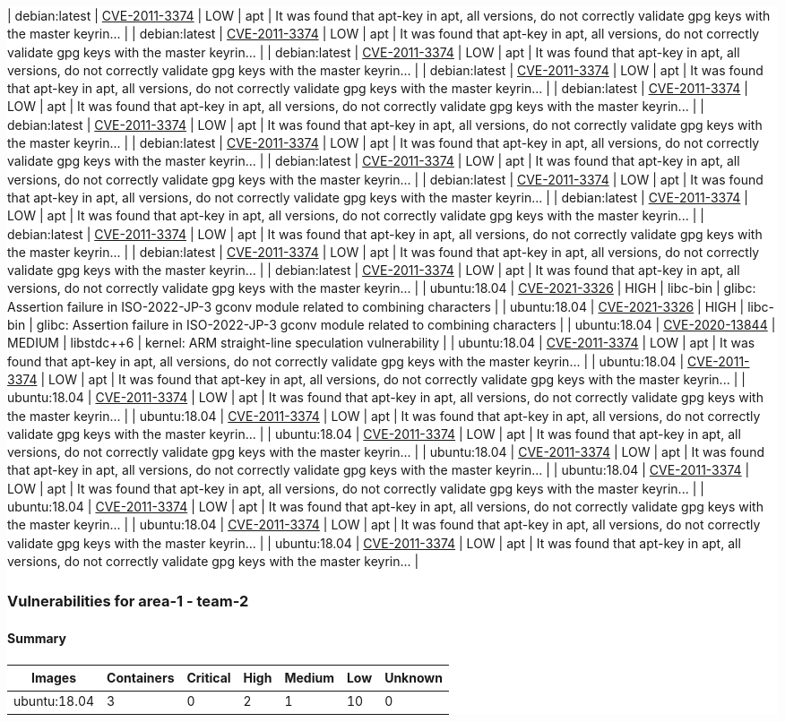 | debian:latest | [CVE-2011-3374](https://nvd.nist.gov/vuln/detail/CVE-2011-3374) | LOW | apt | It was found that apt-key in apt, all versions, do not correctly validate gpg keys with the master keyrin... |
| debian:latest | [CVE-2011-3374](https://nvd.nist.gov/vuln/detail/CVE-2011-3374) | LOW | apt | It was found that apt-key in apt, all versions, do not correctly validate gpg keys with the master keyrin... |
| debian:latest | [CVE-2011-3374](https://nvd.nist.gov/vuln/detail/CVE-2011-3374) | LOW | apt | It was found that apt-key in apt, all versions, do not correctly validate gpg keys with the master keyrin... |
| debian:latest | [CVE-2011-3374](https://nvd.nist.gov/vuln/detail/CVE-2011-3374) | LOW | apt | It was found that apt-key in apt, all versions, do not correctly validate gpg keys with the master keyrin... |
| debian:latest | [CVE-2011-3374](https://nvd.nist.gov/vuln/detail/CVE-2011-3374) | LOW | apt | It was found that apt-key in apt, all versions, do not correctly validate gpg keys with the master keyrin... |
| debian:latest | [CVE-2011-3374](https://nvd.nist.gov/vuln/detail/CVE-2011-3374) | LOW | apt | It was found that apt-key in apt, all versions, do not correctly validate gpg keys with the master keyrin... |
| debian:latest | [CVE-2011-3374](https://nvd.nist.gov/vuln/detail/CVE-2011-3374) | LOW | apt | It was found that apt-key in apt, all versions, do not correctly validate gpg keys with the master keyrin... |
| debian:latest | [CVE-2011-3374](https://nvd.nist.gov/vuln/detail/CVE-2011-3374) | LOW | apt | It was found that apt-key in apt, all versions, do not correctly validate gpg keys with the master keyrin... |
| debian:latest | [CVE-2011-3374](https://nvd.nist.gov/vuln/detail/CVE-2011-3374) | LOW | apt | It was found that apt-key in apt, all versions, do not correctly validate gpg keys with the master keyrin... |
| debian:latest | [CVE-2011-3374](https://nvd.nist.gov/vuln/detail/CVE-2011-3374) | LOW | apt | It was found that apt-key in apt, all versions, do not correctly validate gpg keys with the master keyrin... |
| debian:latest | [CVE-2011-3374](https://nvd.nist.gov/vuln/detail/CVE-2011-3374) | LOW | apt | It was found that apt-key in apt, all versions, do not correctly validate gpg keys with the master keyrin... |
| debian:latest | [CVE-2011-3374](https://nvd.nist.gov/vuln/detail/CVE-2011-3374) | LOW | apt | It was found that apt-key in apt, all versions, do not correctly validate gpg keys with the master keyrin... |
| debian:latest | [CVE-2011-3374](https://nvd.nist.gov/vuln/detail/CVE-2011-3374) | LOW | apt | It was found that apt-key in apt, all versions, do not correctly validate gpg keys with the master keyrin... |
   | ubuntu:18.04 | [CVE-2021-3326](https://nvd.nist.gov/vuln/detail/CVE-2021-3326) | HIGH | libc-bin | glibc: Assertion failure in ISO-2022-JP-3 gconv module related to combining characters |
| ubuntu:18.04 | [CVE-2021-3326](https://nvd.nist.gov/vuln/detail/CVE-2021-3326) | HIGH | libc-bin | glibc: Assertion failure in ISO-2022-JP-3 gconv module related to combining characters |
| ubuntu:18.04 | [CVE-2020-13844](https://nvd.nist.gov/vuln/detail/CVE-2020-13844) | MEDIUM | libstdc&#43;&#43;6 | kernel: ARM straight-line speculation vulnerability |
| ubuntu:18.04 | [CVE-2011-3374](https://nvd.nist.gov/vuln/detail/CVE-2011-3374) | LOW | apt | It was found that apt-key in apt, all versions, do not correctly validate gpg keys with the master keyrin... |
| ubuntu:18.04 | [CVE-2011-3374](https://nvd.nist.gov/vuln/detail/CVE-2011-3374) | LOW | apt | It was found that apt-key in apt, all versions, do not correctly validate gpg keys with the master keyrin... |
| ubuntu:18.04 | [CVE-2011-3374](https://nvd.nist.gov/vuln/detail/CVE-2011-3374) | LOW | apt | It was found that apt-key in apt, all versions, do not correctly validate gpg keys with the master keyrin... |
| ubuntu:18.04 | [CVE-2011-3374](https://nvd.nist.gov/vuln/detail/CVE-2011-3374) | LOW | apt | It was found that apt-key in apt, all versions, do not correctly validate gpg keys with the master keyrin... |
| ubuntu:18.04 | [CVE-2011-3374](https://nvd.nist.gov/vuln/detail/CVE-2011-3374) | LOW | apt | It was found that apt-key in apt, all versions, do not correctly validate gpg keys with the master keyrin... |
| ubuntu:18.04 | [CVE-2011-3374](https://nvd.nist.gov/vuln/detail/CVE-2011-3374) | LOW | apt | It was found that apt-key in apt, all versions, do not correctly validate gpg keys with the master keyrin... |
| ubuntu:18.04 | [CVE-2011-3374](https://nvd.nist.gov/vuln/detail/CVE-2011-3374) | LOW | apt | It was found that apt-key in apt, all versions, do not correctly validate gpg keys with the master keyrin... |
| ubuntu:18.04 | [CVE-2011-3374](https://nvd.nist.gov/vuln/detail/CVE-2011-3374) | LOW | apt | It was found that apt-key in apt, all versions, do not correctly validate gpg keys with the master keyrin... |
| ubuntu:18.04 | [CVE-2011-3374](https://nvd.nist.gov/vuln/detail/CVE-2011-3374) | LOW | apt | It was found that apt-key in apt, all versions, do not correctly validate gpg keys with the master keyrin... |
| ubuntu:18.04 | [CVE-2011-3374](https://nvd.nist.gov/vuln/detail/CVE-2011-3374) | LOW | apt | It was found that apt-key in apt, all versions, do not correctly validate gpg keys with the master keyrin... |
      

### Vulnerabilities for area-1 - team-2

#### Summary

| Images | Containers | Critical| High | Medium | Low | Unknown |
|--------|----------|---------|------|--------|-----|-----|
| ubuntu:18.04 | 3 | 0 | 2 | 1 | 10 | 0|
